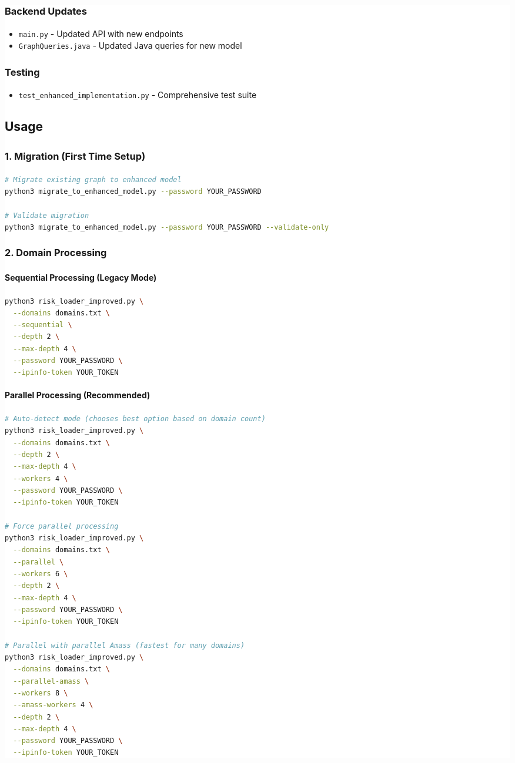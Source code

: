 ### Backend Updates
- `main.py` - Updated API with new endpoints
- `GraphQueries.java` - Updated Java queries for new model

### Testing
- `test_enhanced_implementation.py` - Comprehensive test suite

## Usage

### 1. Migration (First Time Setup)
```bash
# Migrate existing graph to enhanced model
python3 migrate_to_enhanced_model.py --password YOUR_PASSWORD

# Validate migration
python3 migrate_to_enhanced_model.py --password YOUR_PASSWORD --validate-only
```

### 2. Domain Processing

#### Sequential Processing (Legacy Mode)
```bash
python3 risk_loader_improved.py \
  --domains domains.txt \
  --sequential \
  --depth 2 \
  --max-depth 4 \
  --password YOUR_PASSWORD \
  --ipinfo-token YOUR_TOKEN
```

#### Parallel Processing (Recommended)
```bash
# Auto-detect mode (chooses best option based on domain count)
python3 risk_loader_improved.py \
  --domains domains.txt \
  --depth 2 \
  --max-depth 4 \
  --workers 4 \
  --password YOUR_PASSWORD \
  --ipinfo-token YOUR_TOKEN

# Force parallel processing
python3 risk_loader_improved.py \
  --domains domains.txt \
  --parallel \
  --workers 6 \
  --depth 2 \
  --max-depth 4 \
  --password YOUR_PASSWORD \
  --ipinfo-token YOUR_TOKEN

# Parallel with parallel Amass (fastest for many domains)
python3 risk_loader_improved.py \
  --domains domains.txt \
  --parallel-amass \
  --workers 8 \
  --amass-workers 4 \
  --depth 2 \
  --max-depth 4 \
  --password YOUR_PASSWORD \
  --ipinfo-token YOUR_TOKEN
```